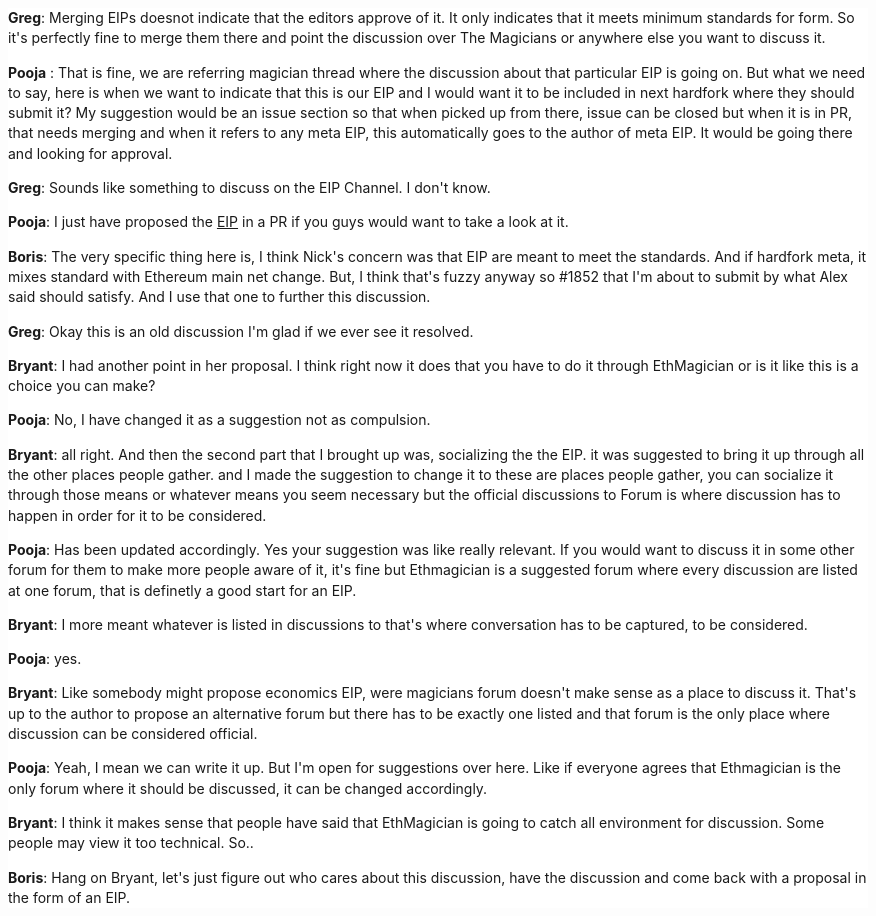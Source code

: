 **Greg**: Merging EIPs doesnot indicate that the editors approve of it. It only indicates that it meets minimum standards for form. So it's perfectly fine to merge them there and point the discussion over The Magicians or anywhere else you want to discuss it. 

**Pooja** : That is fine, we are referring magician thread where the discussion about that particular EIP is going on. But what we need to say, here is when we want to indicate that this is our EIP and I would want it to be included in next hardfork where they should submit it? My suggestion would be an issue section so that when picked up from there, issue can be closed but when it is in PR,  that needs merging and when it refers to any meta EIP, this automatically goes to the author of meta EIP. It would be going there and looking for approval.

**Greg**: Sounds like something to discuss on the EIP Channel. I don't know.

**Pooja**: I just have proposed the [EIP](https://github.com/poojaranjan/EIPs/blob/patch-1/EIPsForHardfork.md) in a PR if you guys would want to take a look at it.

**Boris**: The very specific thing here is, I think Nick's concern was that EIP are meant to  meet the  standards. And if hardfork meta, it mixes standard with Ethereum main net change. But, I think that's fuzzy anyway so #1852 that I'm about to submit by what Alex said should satisfy. And I use that one to further this discussion. 

**Greg**: Okay this is an old discussion I'm glad if we ever see it resolved.

**Bryant**: I had another point in her proposal. I think right now it does that you have to do it through EthMagician or is it like this is a choice you can make?

**Pooja**: No, I have changed it as a suggestion not as compulsion.

**Bryant**: all right. And then the second part that I brought up was, socializing the  the EIP. it was suggested to bring it up through all the other places people gather. and I made the suggestion to change it to these are places people gather, you  can socialize it through those means or whatever means you seem necessary but the official discussions to Forum is where discussion has to happen in order for it to be considered. 

**Pooja**: Has been updated accordingly. Yes your suggestion was like really relevant. If you would want to discuss it in some other forum for them to make more people aware of it, it's fine but  Ethmagician is a suggested forum where every discussion are listed at one forum, that is definetly a good start for an EIP.

**Bryant**: I more meant whatever is listed in discussions to that's where conversation has to be captured, to be considered.

**Pooja**: yes. 

**Bryant**: Like somebody might propose economics EIP, were magicians forum doesn't make sense as a place to discuss it. That's up to the author to propose an alternative forum but there has to be exactly one listed and that forum is the only place where discussion can be considered official.

**Pooja**: Yeah, I mean we can write it up. But I'm open for suggestions over here. Like if everyone agrees that Ethmagician is the only forum where it should be discussed, it can be changed accordingly.

**Bryant**:  I think it makes sense that people have said that EthMagician is going to catch all environment for discussion. Some people may view it too technical. So..

**Boris**: Hang on Bryant, let's just figure out who cares about this discussion, have the discussion and come back with a proposal in the form of an EIP. 
